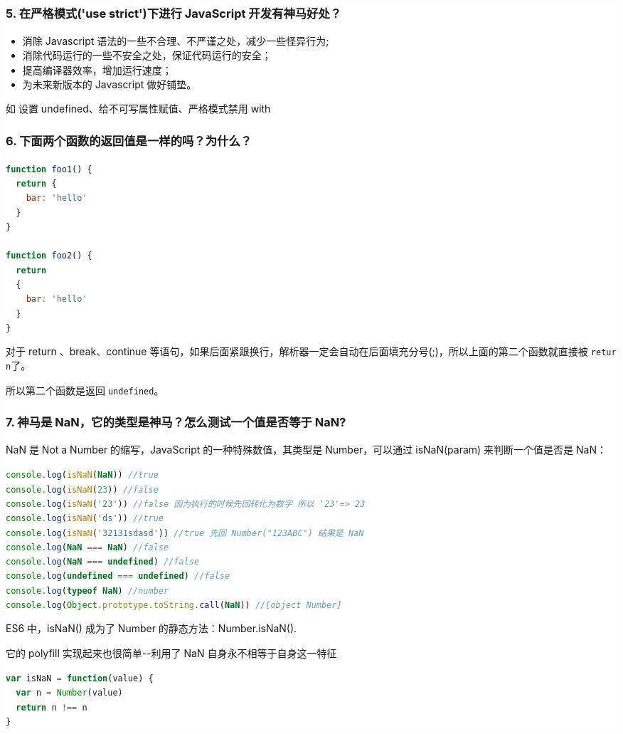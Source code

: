 ### 5. 在严格模式('use strict')下进行 JavaScript 开发有神马好处？

- 消除 Javascript 语法的一些不合理、不严谨之处，减少一些怪异行为;
- 消除代码运行的一些不安全之处，保证代码运行的安全；
- 提高编译器效率，增加运行速度；
- 为未来新版本的 Javascript 做好铺垫。

如 设置 undefined、给不可写属性赋值、严格模式禁用 with

### 6. 下面两个函数的返回值是一样的吗？为什么？

```js
function foo1() {
  return {
    bar: 'hello'
  }
}

function foo2() {
  return
  {
    bar: 'hello'
  }
}
```

对于 return 、break、continue 等语句，如果后面紧跟换行，解析器一定会自动在后面填充分号(;)，所以上面的第二个函数就直接被 `return`了。

所以第二个函数是返回 `undefined`。

### 7. 神马是 NaN，它的类型是神马？怎么测试一个值是否等于 NaN?

NaN 是 Not a Number 的缩写，JavaScript 的一种特殊数值，其类型是 Number，可以通过 isNaN(param) 来判断一个值是否是 NaN：

```js
console.log(isNaN(NaN)) //true
console.log(isNaN(23)) //false
console.log(isNaN('23')) //false 因为执行的时候先回转化为数字 所以 '23'=> 23
console.log(isNaN('ds')) //true
console.log(isNaN('32131sdasd')) //true 先回 Number("123ABC") 结果是 NaN
console.log(NaN === NaN) //false
console.log(NaN === undefined) //false
console.log(undefined === undefined) //false
console.log(typeof NaN) //number
console.log(Object.prototype.toString.call(NaN)) //[object Number]
```

ES6 中，isNaN() 成为了 Number 的静态方法：Number.isNaN().

它的 polyfill 实现起来也很简单--利用了 NaN 自身永不相等于自身这一特征

```js
var isNaN = function(value) {
  var n = Number(value)
  return n !== n
}
```
